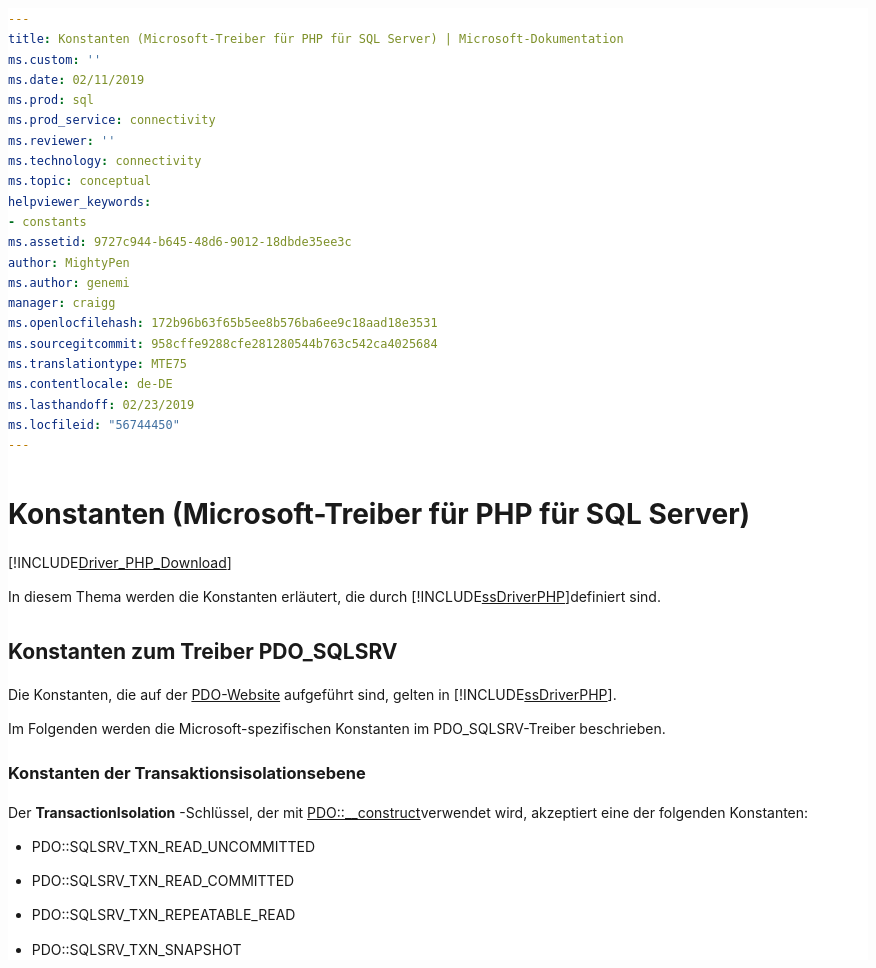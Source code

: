 ```yaml
---
title: Konstanten (Microsoft-Treiber für PHP für SQL Server) | Microsoft-Dokumentation
ms.custom: ''
ms.date: 02/11/2019
ms.prod: sql
ms.prod_service: connectivity
ms.reviewer: ''
ms.technology: connectivity
ms.topic: conceptual
helpviewer_keywords:
- constants
ms.assetid: 9727c944-b645-48d6-9012-18dbde35ee3c
author: MightyPen
ms.author: genemi
manager: craigg
ms.openlocfilehash: 172b96b63f65b5ee8b576ba6ee9c18aad18e3531
ms.sourcegitcommit: 958cffe9288cfe281280544b763c542ca4025684
ms.translationtype: MTE75
ms.contentlocale: de-DE
ms.lasthandoff: 02/23/2019
ms.locfileid: "56744450"
---
```

# <a name="constants-microsoft-drivers-for-php-for-sql-server"></a>Konstanten (Microsoft-Treiber für PHP für SQL Server)
[!INCLUDE[Driver_PHP_Download](../../includes/driver_php_download.md)]

In diesem Thema werden die Konstanten erläutert, die durch [!INCLUDE[ssDriverPHP](../../includes/ssdriverphp_md.md)]definiert sind.  
  
## <a name="pdosqlsrv-driver-constants"></a>Konstanten zum Treiber PDO_SQLSRV  
Die Konstanten, die auf der [PDO-Website](https://php.net/manual/book.pdo.php) aufgeführt sind, gelten in [!INCLUDE[ssDriverPHP](../../includes/ssdriverphp_md.md)].  
  
Im Folgenden werden die Microsoft-spezifischen Konstanten im PDO_SQLSRV-Treiber beschrieben.  
  
### <a name="transaction-isolation-level-constants"></a>Konstanten der Transaktionsisolationsebene  
Der **TransactionIsolation** -Schlüssel, der mit [PDO::__construct](../../connect/php/pdo-construct.md)verwendet wird, akzeptiert eine der folgenden Konstanten:  
  
-   PDO::SQLSRV_TXN_READ_UNCOMMITTED  
  
-   PDO::SQLSRV_TXN_READ_COMMITTED  
  
-   PDO::SQLSRV_TXN_REPEATABLE_READ  
  
-   PDO::SQLSRV_TXN_SNAPSHOT  
  